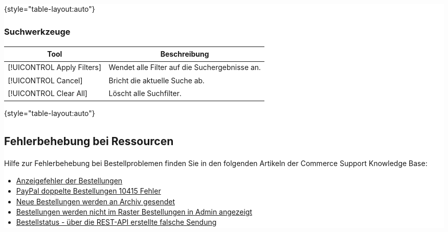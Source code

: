 {style="table-layout:auto"}

### Suchwerkzeuge

| Tool | Beschreibung |
|--- |--- |
| [!UICONTROL Apply Filters] | Wendet alle Filter auf die Suchergebnisse an. |
| [!UICONTROL Cancel] | Bricht die aktuelle Suche ab. |
| [!UICONTROL Clear All] | Löscht alle Suchfilter. |

{style="table-layout:auto"}

## Fehlerbehebung bei Ressourcen

Hilfe zur Fehlerbehebung bei Bestellproblemen finden Sie in den folgenden Artikeln der Commerce Support Knowledge Base:

- [Anzeigefehler der Bestellungen](https://experienceleague.adobe.com/docs/commerce-knowledge-base/kb/troubleshooting/storefront/magento-2.4.0-known-issue-orders-display-error.html)
- [PayPal doppelte Bestellungen 10415 Fehler](https://experienceleague.adobe.com/docs/commerce-knowledge-base/kb/support-tools/patches/v1-0-6/mdva-31006-magento-patch-paypal-duplicate-orders-10415-error.html)
- [Neue Bestellungen werden an Archiv gesendet](https://experienceleague.adobe.com/docs/commerce-knowledge-base/kb/troubleshooting/known-issues-patches-attached/new-orders-are-sent-to-archive.html)
- [Bestellungen werden nicht im Raster Bestellungen in Admin angezeigt](https://experienceleague.adobe.com/docs/commerce-knowledge-base/kb/troubleshooting/known-issues-patches-attached/orders-not-displayed-in-the-orders-grid-in-the-admin.html)
- [Bestellstatus - über die REST-API erstellte falsche Sendung](https://experienceleague.adobe.com/docs/commerce-knowledge-base/kb/support-tools/patches/v1-0-7/mdva-30972-magento-patch-order-status-incorrect-shipment-created-via-rest-api.html)
